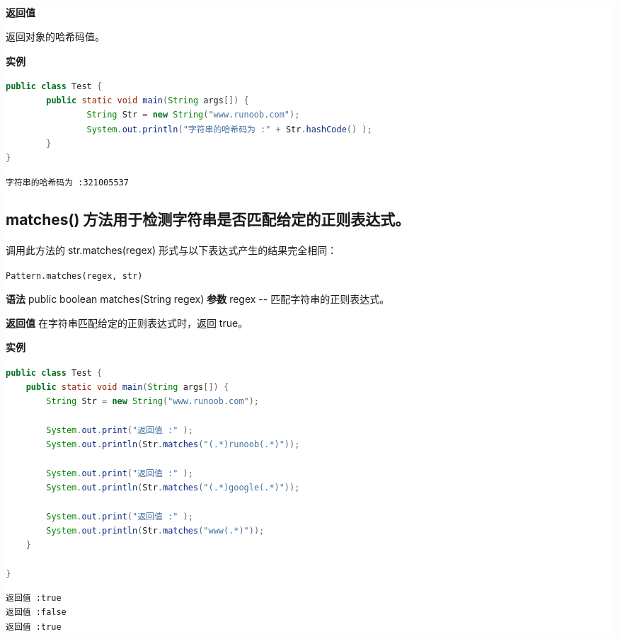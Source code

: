 **返回值**

返回对象的哈希码值。

**实例**

```java
public class Test {
        public static void main(String args[]) {
                String Str = new String("www.runoob.com");
                System.out.println("字符串的哈希码为 :" + Str.hashCode() );
        }
}
```

```
字符串的哈希码为 :321005537
```

## matches() 方法用于检测字符串是否匹配给定的正则表达式。

调用此方法的 str.matches(regex) 形式与以下表达式产生的结果完全相同：

```
Pattern.matches(regex, str)
```

**语法**
public boolean matches(String regex)
**参数**
regex -- 匹配字符串的正则表达式。

**返回值**
在字符串匹配给定的正则表达式时，返回 true。

**实例**

```java
public class Test {
    public static void main(String args[]) {
        String Str = new String("www.runoob.com");

        System.out.print("返回值 :" );
        System.out.println(Str.matches("(.*)runoob(.*)"));
        
        System.out.print("返回值 :" );
        System.out.println(Str.matches("(.*)google(.*)"));
    
        System.out.print("返回值 :" );
        System.out.println(Str.matches("www(.*)"));
    }

}
```

```
返回值 :true
返回值 :false
返回值 :true
```
